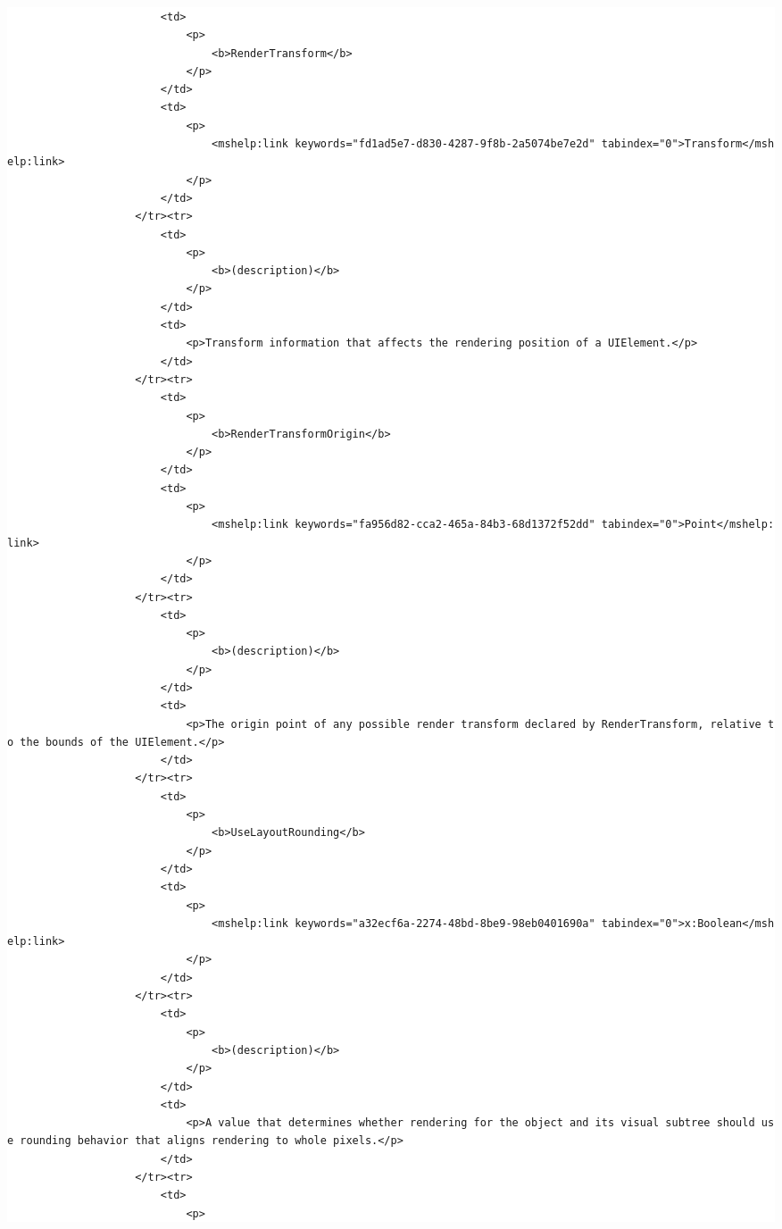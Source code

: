 							<td>
								<p>
									<b>RenderTransform</b>
								</p>
							</td>
							<td>
								<p>
									<mshelp:link keywords="fd1ad5e7-d830-4287-9f8b-2a5074be7e2d" tabindex="0">Transform</mshelp:link>
								</p>
							</td>
						</tr><tr>
							<td>
								<p>
									<b>(description)</b>
								</p>
							</td>
							<td>
								<p>Transform information that affects the rendering position of a UIElement.</p>
							</td>
						</tr><tr>
							<td>
								<p>
									<b>RenderTransformOrigin</b>
								</p>
							</td>
							<td>
								<p>
									<mshelp:link keywords="fa956d82-cca2-465a-84b3-68d1372f52dd" tabindex="0">Point</mshelp:link>
								</p>
							</td>
						</tr><tr>
							<td>
								<p>
									<b>(description)</b>
								</p>
							</td>
							<td>
								<p>The origin point of any possible render transform declared by RenderTransform, relative to the bounds of the UIElement.</p>
							</td>
						</tr><tr>
							<td>
								<p>
									<b>UseLayoutRounding</b>
								</p>
							</td>
							<td>
								<p>
									<mshelp:link keywords="a32ecf6a-2274-48bd-8be9-98eb0401690a" tabindex="0">x:Boolean</mshelp:link>
								</p>
							</td>
						</tr><tr>
							<td>
								<p>
									<b>(description)</b>
								</p>
							</td>
							<td>
								<p>A value that determines whether rendering for the object and its visual subtree should use rounding behavior that aligns rendering to whole pixels.</p>
							</td>
						</tr><tr>
							<td>
								<p>